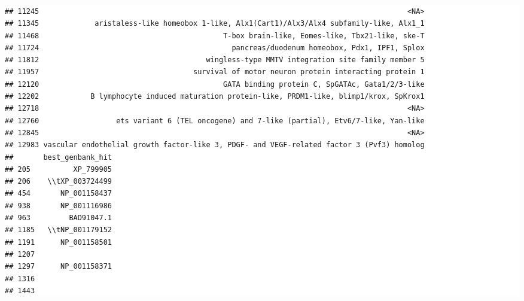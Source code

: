     ## 11245                                                                                      <NA>
    ## 11345             aristaless-like homeobox 1-like, Alx1(Cart1)/Alx3/Alx4 subfamily-like, Alx1_1
    ## 11468                                           T-box brain-like, Eomes-like, Tbx21-like, ske-T
    ## 11724                                             pancreas/duodenum homeobox, Pdx1, IPF1, Splox
    ## 11812                                       wingless-type MMTV integration site family member 5
    ## 11957                                    survival of motor neuron protein interacting protein 1
    ## 12120                                           GATA binding protein C, SpGATAc, Gata1/2/3-like
    ## 12202            B lymphocyte induced maturation protein-like, PRDM1-like, blimp1/krox, SpKrox1
    ## 12718                                                                                      <NA>
    ## 12760                  ets variant 6 (TEL oncogene) and 7-like (partial), Etv6/7-like, Yan-like
    ## 12845                                                                                      <NA>
    ## 12983 vascular endothelial growth factor-like 3, PDGF- and VEGF-related factor 3 (Pvf3) homolog
    ##       best_genbank_hit
    ## 205          XP_799905
    ## 206    \\tXP_003724499
    ## 454       NP_001158437
    ## 938       NP_001116986
    ## 963         BAD91047.1
    ## 1185   \\tNP_001179152
    ## 1191      NP_001158501
    ## 1207                  
    ## 1297      NP_001158371
    ## 1316                  
    ## 1443                  